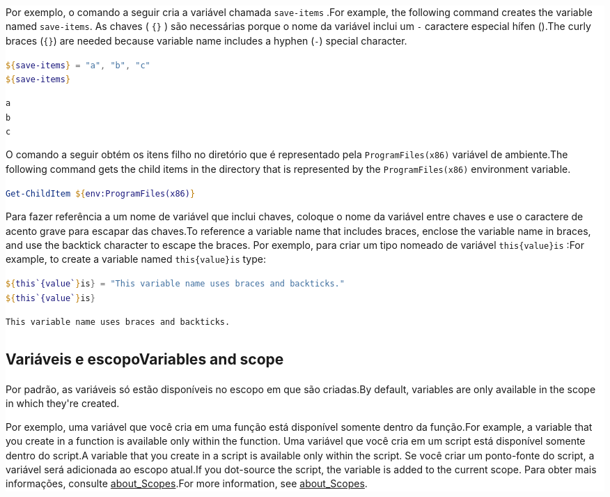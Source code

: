 <span data-ttu-id="22683-197">Por exemplo, o comando a seguir cria a variável chamada `save-items` .</span><span class="sxs-lookup"><span data-stu-id="22683-197">For example, the following command creates the variable named `save-items`.</span></span> <span data-ttu-id="22683-198">As chaves ( `{}` ) são necessárias porque o nome da variável inclui um `-` caractere especial hífen ().</span><span class="sxs-lookup"><span data-stu-id="22683-198">The curly braces (`{}`) are needed because variable name includes a hyphen (`-`) special character.</span></span>

```powershell
${save-items} = "a", "b", "c"
${save-items}
```

```Output
a
b
c
```

<span data-ttu-id="22683-199">O comando a seguir obtém os itens filho no diretório que é representado pela `ProgramFiles(x86)` variável de ambiente.</span><span class="sxs-lookup"><span data-stu-id="22683-199">The following command gets the child items in the directory that is represented by the `ProgramFiles(x86)` environment variable.</span></span>

```powershell
Get-ChildItem ${env:ProgramFiles(x86)}
```

<span data-ttu-id="22683-200">Para fazer referência a um nome de variável que inclui chaves, coloque o nome da variável entre chaves e use o caractere de acento grave para escapar das chaves.</span><span class="sxs-lookup"><span data-stu-id="22683-200">To reference a variable name that includes braces, enclose the variable name in braces, and use the backtick character to escape the braces.</span></span> <span data-ttu-id="22683-201">Por exemplo, para criar um tipo nomeado de variável `this{value}is` :</span><span class="sxs-lookup"><span data-stu-id="22683-201">For example, to create a variable named `this{value}is` type:</span></span>

```powershell
${this`{value`}is} = "This variable name uses braces and backticks."
${this`{value`}is}
```

```Output
This variable name uses braces and backticks.
```

## <a name="variables-and-scope"></a><span data-ttu-id="22683-202">Variáveis e escopo</span><span class="sxs-lookup"><span data-stu-id="22683-202">Variables and scope</span></span>

<span data-ttu-id="22683-203">Por padrão, as variáveis só estão disponíveis no escopo em que são criadas.</span><span class="sxs-lookup"><span data-stu-id="22683-203">By default, variables are only available in the scope in which they're created.</span></span>

<span data-ttu-id="22683-204">Por exemplo, uma variável que você cria em uma função está disponível somente dentro da função.</span><span class="sxs-lookup"><span data-stu-id="22683-204">For example, a variable that you create in a function is available only within the function.</span></span> <span data-ttu-id="22683-205">Uma variável que você cria em um script está disponível somente dentro do script.</span><span class="sxs-lookup"><span data-stu-id="22683-205">A variable that you create in a script is available only within the script.</span></span> <span data-ttu-id="22683-206">Se você criar um ponto-fonte do script, a variável será adicionada ao escopo atual.</span><span class="sxs-lookup"><span data-stu-id="22683-206">If you dot-source the script, the variable is added to the current scope.</span></span> <span data-ttu-id="22683-207">Para obter mais informações, consulte [about_Scopes](about_Scopes.md).</span><span class="sxs-lookup"><span data-stu-id="22683-207">For more information, see [about_Scopes](about_Scopes.md).</span></span>
